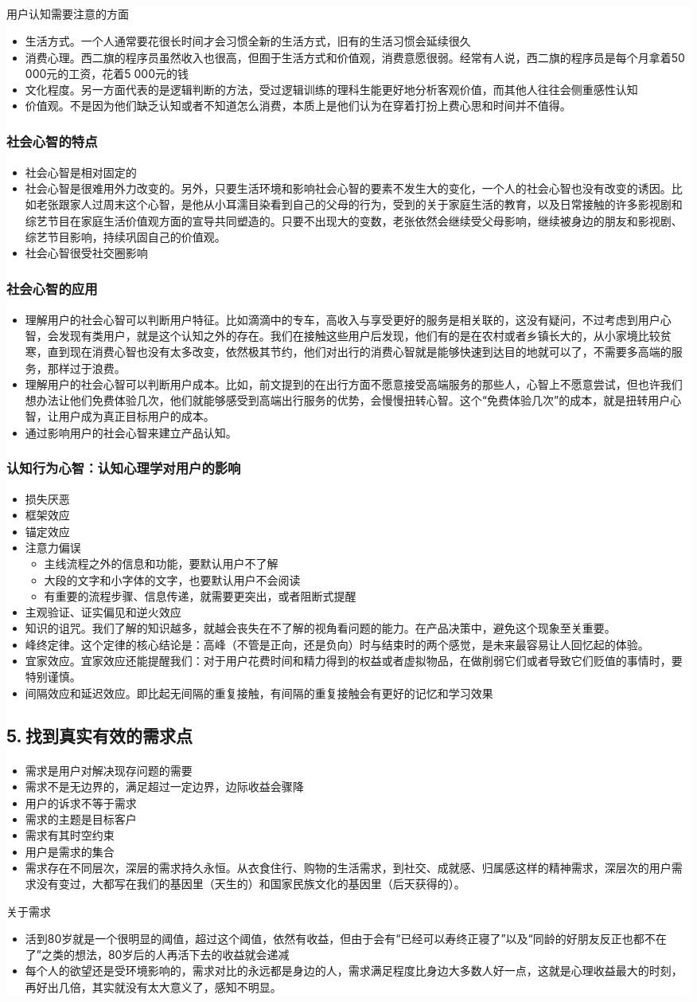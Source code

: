 用户认知需要注意的方面

+ 生活方式。一个人通常要花很长时间才会习惯全新的生活方式，旧有的生活习惯会延续很久
+ 消费心理。西二旗的程序员虽然收入也很高，但囿于生活方式和价值观，消费意愿很弱。经常有人说，西二旗的程序员是每个月拿着50 000元的工资，花着5 000元的钱
+ 文化程度。另一方面代表的是逻辑判断的方法，受过逻辑训练的理科生能更好地分析客观价值，而其他人往往会侧重感性认知
+ 价值观。不是因为他们缺乏认知或者不知道怎么消费，本质上是他们认为在穿着打扮上费心思和时间并不值得。

### 社会心智的特点

- 社会心智是相对固定的
- 社会心智是很难用外力改变的。另外，只要生活环境和影响社会心智的要素不发生大的变化，一个人的社会心智也没有改变的诱因。比如老张跟家人过周末这个心智，是他从小耳濡目染看到自己的父母的行为，受到的关于家庭生活的教育，以及日常接触的许多影视剧和综艺节目在家庭生活价值观方面的宣导共同塑造的。只要不出现大的变数，老张依然会继续受父母影响，继续被身边的朋友和影视剧、综艺节目影响，持续巩固自己的价值观。
- 社会心智很受社交圈影响

### 社会心智的应用

- 理解用户的社会心智可以判断用户特征。比如滴滴中的专车，高收入与享受更好的服务是相关联的，这没有疑问，不过考虑到用户心智，会发现有类用户，就是这个认知之外的存在。我们在接触这些用户后发现，他们有的是在农村或者乡镇长大的，从小家境比较贫寒，直到现在消费心智也没有太多改变，依然极其节约，他们对出行的消费心智就是能够快速到达目的地就可以了，不需要多高端的服务，那样过于浪费。
- 理解用户的社会心智可以判断用户成本。比如，前文提到的在出行方面不愿意接受高端服务的那些人，心智上不愿意尝试，但也许我们想办法让他们免费体验几次，他们就能够感受到高端出行服务的优势，会慢慢扭转心智。这个“免费体验几次”的成本，就是扭转用户心智，让用户成为真正目标用户的成本。
- 通过影响用户的社会心智来建立产品认知。

### 认知行为心智：认知心理学对用户的影响

- 损失厌恶
- 框架效应
- 锚定效应
- 注意力偏误
    + 主线流程之外的信息和功能，要默认用户不了解
    + 大段的文字和小字体的文字，也要默认用户不会阅读
    + 有重要的流程步骤、信息传递，就需要更突出，或者阻断式提醒
- 主观验证、证实偏见和逆火效应
- 知识的诅咒。我们了解的知识越多，就越会丧失在不了解的视角看问题的能力。在产品决策中，避免这个现象至关重要。
- 峰终定律。这个定律的核心结论是：高峰（不管是正向，还是负向）时与结束时的两个感觉，是未来最容易让人回忆起的体验。
- 宜家效应。宜家效应还能提醒我们：对于用户花费时间和精力得到的权益或者虚拟物品，在做削弱它们或者导致它们贬值的事情时，要特别谨慎。
- 间隔效应和延迟效应。即比起无间隔的重复接触，有间隔的重复接触会有更好的记忆和学习效果

## 5. 找到真实有效的需求点

- 需求是用户对解决现存问题的需要
- 需求不是无边界的，满足超过一定边界，边际收益会骤降
- 用户的诉求不等于需求
- 需求的主题是目标客户
- 需求有其时空约束
- 用户是需求的集合
- 需求存在不同层次，深层的需求持久永恒。从衣食住行、购物的生活需求，到社交、成就感、归属感这样的精神需求，深层次的用户需求没有变过，大都写在我们的基因里（天生的）和国家民族文化的基因里（后天获得的）。

关于需求

- 活到80岁就是一个很明显的阈值，超过这个阈值，依然有收益，但由于会有“已经可以寿终正寝了”以及“同龄的好朋友反正也都不在了”之类的想法，80岁后的人再活下去的收益就会递减
- 每个人的欲望还是受环境影响的，需求对比的永远都是身边的人，需求满足程度比身边大多数人好一点，这就是心理收益最大的时刻，再好出几倍，其实就没有太大意义了，感知不明显。
